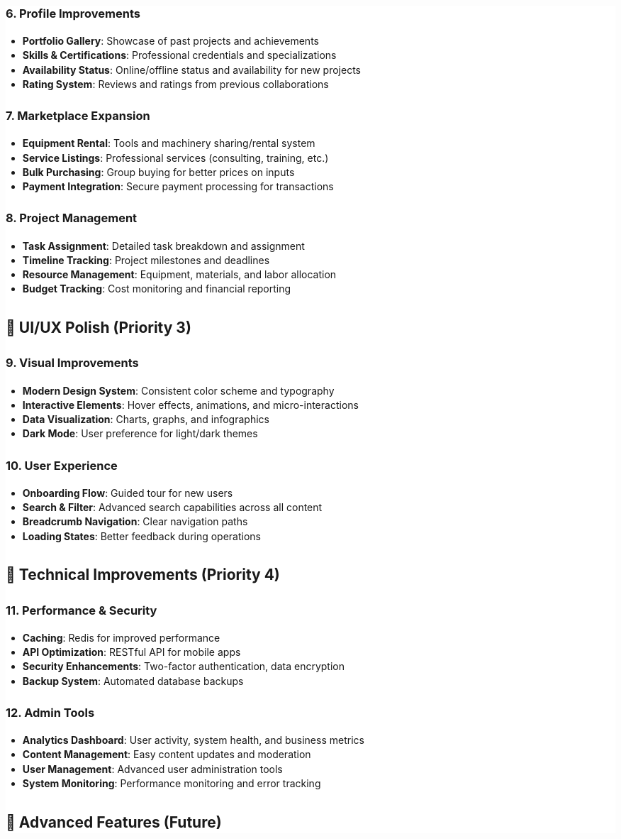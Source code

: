 ### 6. Profile Improvements
- **Portfolio Gallery**: Showcase of past projects and achievements
- **Skills & Certifications**: Professional credentials and specializations
- **Availability Status**: Online/offline status and availability for new projects
- **Rating System**: Reviews and ratings from previous collaborations

### 7. Marketplace Expansion
- **Equipment Rental**: Tools and machinery sharing/rental system
- **Service Listings**: Professional services (consulting, training, etc.)
- **Bulk Purchasing**: Group buying for better prices on inputs
- **Payment Integration**: Secure payment processing for transactions

### 8. Project Management
- **Task Assignment**: Detailed task breakdown and assignment
- **Timeline Tracking**: Project milestones and deadlines
- **Resource Management**: Equipment, materials, and labor allocation
- **Budget Tracking**: Cost monitoring and financial reporting

## 🎨 UI/UX Polish (Priority 3)

### 9. Visual Improvements
- **Modern Design System**: Consistent color scheme and typography
- **Interactive Elements**: Hover effects, animations, and micro-interactions
- **Data Visualization**: Charts, graphs, and infographics
- **Dark Mode**: User preference for light/dark themes

### 10. User Experience
- **Onboarding Flow**: Guided tour for new users
- **Search & Filter**: Advanced search capabilities across all content
- **Breadcrumb Navigation**: Clear navigation paths
- **Loading States**: Better feedback during operations

## 🔧 Technical Improvements (Priority 4)

### 11. Performance & Security
- **Caching**: Redis for improved performance
- **API Optimization**: RESTful API for mobile apps
- **Security Enhancements**: Two-factor authentication, data encryption
- **Backup System**: Automated database backups

### 12. Admin Tools
- **Analytics Dashboard**: User activity, system health, and business metrics
- **Content Management**: Easy content updates and moderation
- **User Management**: Advanced user administration tools
- **System Monitoring**: Performance monitoring and error tracking

## 📱 Advanced Features (Future)
